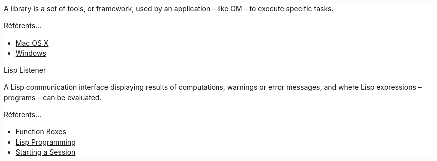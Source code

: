 </div>

<div class="dk_definitionMeta_def">

A library is a set of tools, or framework, used by an application – like
OM – to execute specific tasks.

</div>

</div>

</div>

<div class="idxEntryCallers">

[<span class="idxEntryCallers_ti"><span class="idxEntryCallers_tiIn">Référents...</span></span>](# "Cliquez ici pour voir les référents...")

<div class="idxEntryCallers_co" style="display:block;">

  - [<span>Mac OS X</span>](InstallationMac.html#i4)
  - [<span>Windows</span>](InstallationWindows.html#i4)

</div>

</div>

<div class="idxEntryCo">

<div class="dk_definition_notion">

<div class="dk_definition_notion_ti">

<span>Lisp Listener</span>

</div>

<div class="dk_definitionMeta_def">

A Lisp communication interface displaying results of computations,
warnings or error messages, and where Lisp expressions – programs – can
be evaluated.

</div>

</div>

</div>

<div class="idxEntryCallers">

[<span class="idxEntryCallers_ti"><span class="idxEntryCallers_tiIn">Référents...</span></span>](# "Cliquez ici pour voir les référents...")

<div class="idxEntryCallers_co" style="display:block;">

  - [<span>Function Boxes</span>](FunctionBoxes.html#i7)
  - [<span>Lisp Programming</span>](Lisp.html#i0)
  - [<span>Starting a Session</span>](1_StartSession.html#i3)

</div>

</div>
